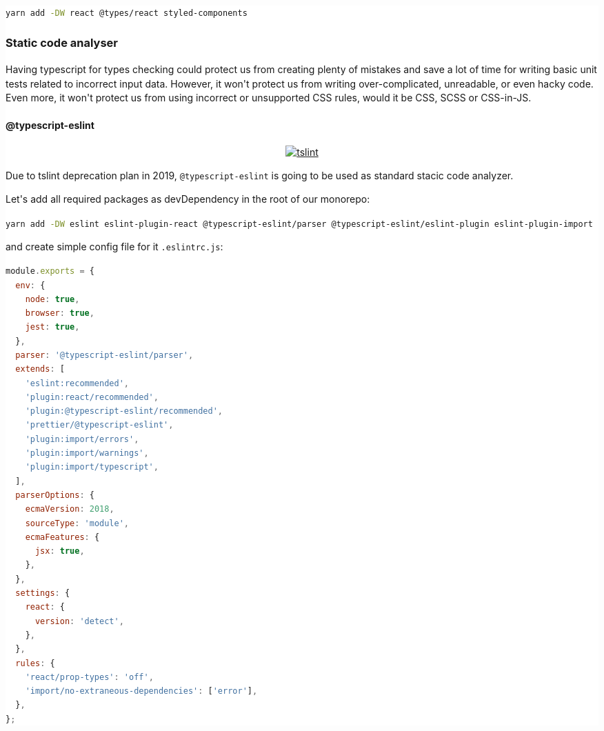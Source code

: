 ```bash
yarn add -DW react @types/react styled-components
```

### Static code analyser

Having typescript for types checking could protect us from creating plenty of mistakes and save a lot of time for writing basic unit tests related to incorrect input data. However, it won't protect us from writing over-complicated, unreadable, or even hacky code. Even more, it won't protect us from using incorrect or unsupported CSS rules, would it be CSS, SCSS or CSS-in-JS.

#### @typescript-eslint

<p align="center">
  <a href="https://github.com/typescript-eslint/typescript-eslint">
    <img alt="tslint" src="https://eslint.org/assets/img/logo.svg" width="150">
  </a>
</p>

Due to tslint deprecation plan in 2019, `@typescript-eslint` is going to be used as standard stacic code analyzer.

Let's add all required packages as devDependency in the root of our monorepo:

```bash
yarn add -DW eslint eslint-plugin-react @typescript-eslint/parser @typescript-eslint/eslint-plugin eslint-plugin-import
```

and create simple config file for it `.eslintrc.js`:

```javascript
module.exports = {
  env: {
    node: true,
    browser: true,
    jest: true,
  },
  parser: '@typescript-eslint/parser',
  extends: [
    'eslint:recommended',
    'plugin:react/recommended',
    'plugin:@typescript-eslint/recommended',
    'prettier/@typescript-eslint',
    'plugin:import/errors',
    'plugin:import/warnings',
    'plugin:import/typescript',
  ],
  parserOptions: {
    ecmaVersion: 2018,
    sourceType: 'module',
    ecmaFeatures: {
      jsx: true,
    },
  },
  settings: {
    react: {
      version: 'detect',
    },
  },
  rules: {
    'react/prop-types': 'off',
    'import/no-extraneous-dependencies': ['error'],
  },
};
```
